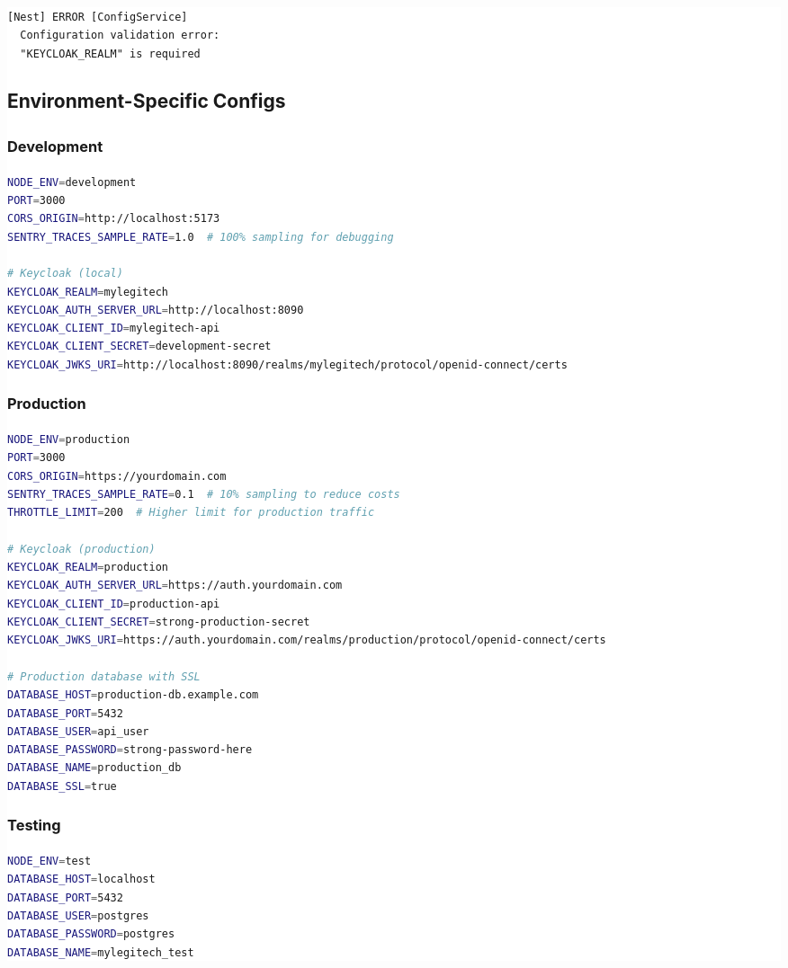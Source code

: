 ```
[Nest] ERROR [ConfigService]
  Configuration validation error:
  "KEYCLOAK_REALM" is required
```

## Environment-Specific Configs

### Development

```bash
NODE_ENV=development
PORT=3000
CORS_ORIGIN=http://localhost:5173
SENTRY_TRACES_SAMPLE_RATE=1.0  # 100% sampling for debugging

# Keycloak (local)
KEYCLOAK_REALM=mylegitech
KEYCLOAK_AUTH_SERVER_URL=http://localhost:8090
KEYCLOAK_CLIENT_ID=mylegitech-api
KEYCLOAK_CLIENT_SECRET=development-secret
KEYCLOAK_JWKS_URI=http://localhost:8090/realms/mylegitech/protocol/openid-connect/certs
```

### Production

```bash
NODE_ENV=production
PORT=3000
CORS_ORIGIN=https://yourdomain.com
SENTRY_TRACES_SAMPLE_RATE=0.1  # 10% sampling to reduce costs
THROTTLE_LIMIT=200  # Higher limit for production traffic

# Keycloak (production)
KEYCLOAK_REALM=production
KEYCLOAK_AUTH_SERVER_URL=https://auth.yourdomain.com
KEYCLOAK_CLIENT_ID=production-api
KEYCLOAK_CLIENT_SECRET=strong-production-secret
KEYCLOAK_JWKS_URI=https://auth.yourdomain.com/realms/production/protocol/openid-connect/certs

# Production database with SSL
DATABASE_HOST=production-db.example.com
DATABASE_PORT=5432
DATABASE_USER=api_user
DATABASE_PASSWORD=strong-password-here
DATABASE_NAME=production_db
DATABASE_SSL=true
```

### Testing

```bash
NODE_ENV=test
DATABASE_HOST=localhost
DATABASE_PORT=5432
DATABASE_USER=postgres
DATABASE_PASSWORD=postgres
DATABASE_NAME=mylegitech_test
```
